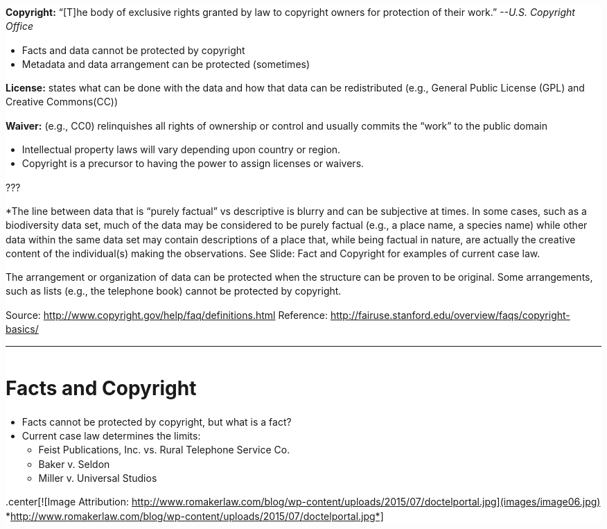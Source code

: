 **Copyright:** “[T]he body of exclusive rights granted by law to copyright owners for protection of their work.” *--U.S. Copyright Office*
* Facts and data cannot be protected by copyright
* Metadata and data arrangement can be protected (sometimes)

**License:** states what can be done with the data and how that data can be redistributed (e.g., General Public License (GPL) and Creative Commons(CC))

**Waiver:** (e.g., CC0) relinquishes all rights of ownership or control and usually commits the “work” to the public domain

* Intellectual property laws will vary depending upon country or region.
* Copyright is a precursor to having the power to assign licenses or waivers.


???

*The line between data that is “purely factual” vs descriptive is blurry and can be subjective at times.  In some cases, such as a biodiversity data set, much of the data may be considered to be purely factual (e.g., a place name, a species name) while other data within the same data set may contain descriptions of a place that, while being factual in nature, are actually the creative content of the individual(s) making the observations.  See Slide: Fact and Copyright for examples of current case law.

The arrangement or organization of data can be protected when the structure can be proven to be original.  Some arrangements, such as lists (e.g., the telephone book) cannot be protected by copyright.

Source: http://www.copyright.gov/help/faq/definitions.html
Reference: http://fairuse.stanford.edu/overview/faqs/copyright-basics/

---

# Facts and Copyright

* Facts cannot be protected by copyright, but what is a fact?
* Current case law determines the limits:
   * Feist Publications, Inc. vs. Rural Telephone Service Co.
   * Baker v. Seldon
   * Miller v. Universal Studios

.center[![Image Attribution: http://www.romakerlaw.com/blog/wp-content/uploads/2015/07/doctelportal.jpg](images/image06.jpg)
  *http://www.romakerlaw.com/blog/wp-content/uploads/2015/07/doctelportal.jpg*]
